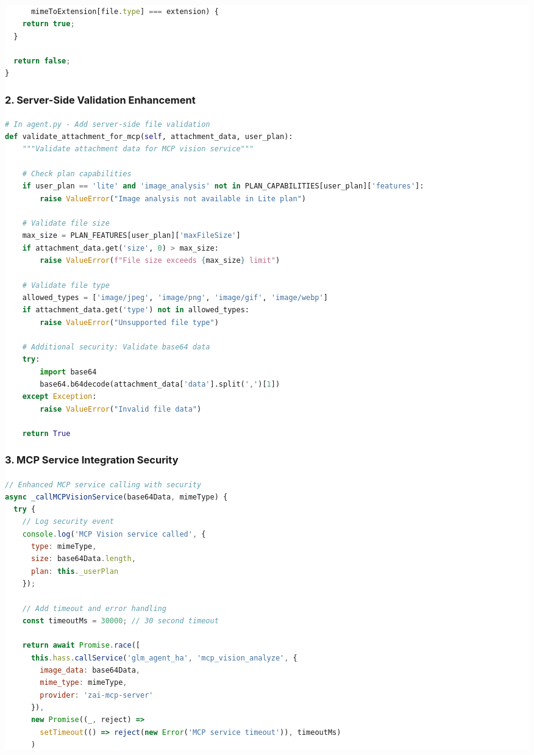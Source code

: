 ```javascript
      mimeToExtension[file.type] === extension) {
    return true;
  }

  return false;
}
```

### 2. Server-Side Validation Enhancement

```python
# In agent.py - Add server-side file validation
def validate_attachment_for_mcp(self, attachment_data, user_plan):
    """Validate attachment data for MCP vision service"""

    # Check plan capabilities
    if user_plan == 'lite' and 'image_analysis' not in PLAN_CAPABILITIES[user_plan]['features']:
        raise ValueError("Image analysis not available in Lite plan")

    # Validate file size
    max_size = PLAN_FEATURES[user_plan]['maxFileSize']
    if attachment_data.get('size', 0) > max_size:
        raise ValueError(f"File size exceeds {max_size} limit")

    # Validate file type
    allowed_types = ['image/jpeg', 'image/png', 'image/gif', 'image/webp']
    if attachment_data.get('type') not in allowed_types:
        raise ValueError("Unsupported file type")

    # Additional security: Validate base64 data
    try:
        import base64
        base64.b64decode(attachment_data['data'].split(',')[1])
    except Exception:
        raise ValueError("Invalid file data")

    return True
```

### 3. MCP Service Integration Security

```javascript
// Enhanced MCP service calling with security
async _callMCPVisionService(base64Data, mimeType) {
  try {
    // Log security event
    console.log('MCP Vision service called', {
      type: mimeType,
      size: base64Data.length,
      plan: this._userPlan
    });

    // Add timeout and error handling
    const timeoutMs = 30000; // 30 second timeout

    return await Promise.race([
      this.hass.callService('glm_agent_ha', 'mcp_vision_analyze', {
        image_data: base64Data,
        mime_type: mimeType,
        provider: 'zai-mcp-server'
      }),
      new Promise((_, reject) =>
        setTimeout(() => reject(new Error('MCP service timeout')), timeoutMs)
      )
```